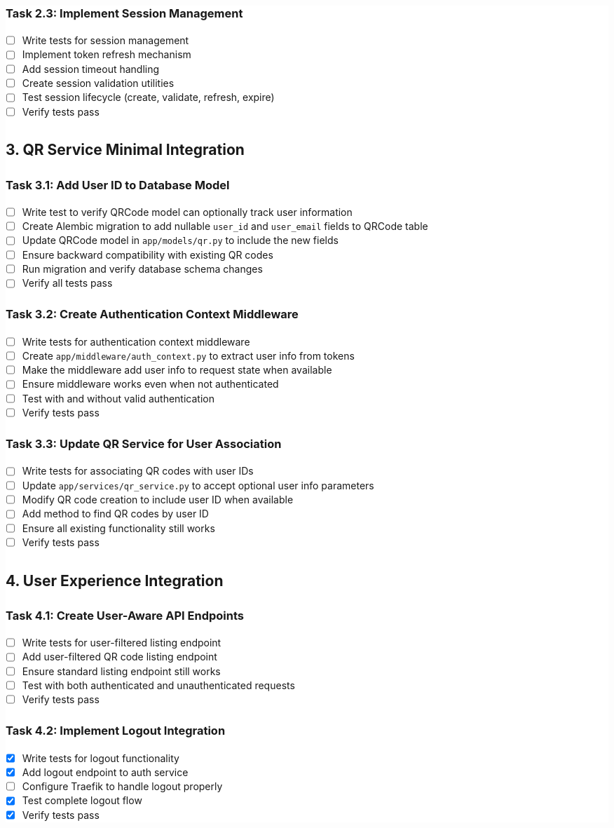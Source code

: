 ### Task 2.3: Implement Session Management
- [ ] Write tests for session management
- [ ] Implement token refresh mechanism
- [ ] Add session timeout handling
- [ ] Create session validation utilities
- [ ] Test session lifecycle (create, validate, refresh, expire)
- [ ] Verify tests pass

## 3. QR Service Minimal Integration

### Task 3.1: Add User ID to Database Model
- [ ] Write test to verify QRCode model can optionally track user information
- [ ] Create Alembic migration to add nullable `user_id` and `user_email` fields to QRCode table
- [ ] Update QRCode model in `app/models/qr.py` to include the new fields
- [ ] Ensure backward compatibility with existing QR codes
- [ ] Run migration and verify database schema changes
- [ ] Verify all tests pass

### Task 3.2: Create Authentication Context Middleware
- [ ] Write tests for authentication context middleware
- [ ] Create `app/middleware/auth_context.py` to extract user info from tokens
- [ ] Make the middleware add user info to request state when available
- [ ] Ensure middleware works even when not authenticated
- [ ] Test with and without valid authentication
- [ ] Verify tests pass

### Task 3.3: Update QR Service for User Association
- [ ] Write tests for associating QR codes with user IDs
- [ ] Update `app/services/qr_service.py` to accept optional user info parameters
- [ ] Modify QR code creation to include user ID when available
- [ ] Add method to find QR codes by user ID
- [ ] Ensure all existing functionality still works
- [ ] Verify tests pass

## 4. User Experience Integration

### Task 4.1: Create User-Aware API Endpoints
- [ ] Write tests for user-filtered listing endpoint
- [ ] Add user-filtered QR code listing endpoint
- [ ] Ensure standard listing endpoint still works
- [ ] Test with both authenticated and unauthenticated requests
- [ ] Verify tests pass

### Task 4.2: Implement Logout Integration
- [x] Write tests for logout functionality
- [x] Add logout endpoint to auth service
- [ ] Configure Traefik to handle logout properly
- [x] Test complete logout flow
- [x] Verify tests pass
